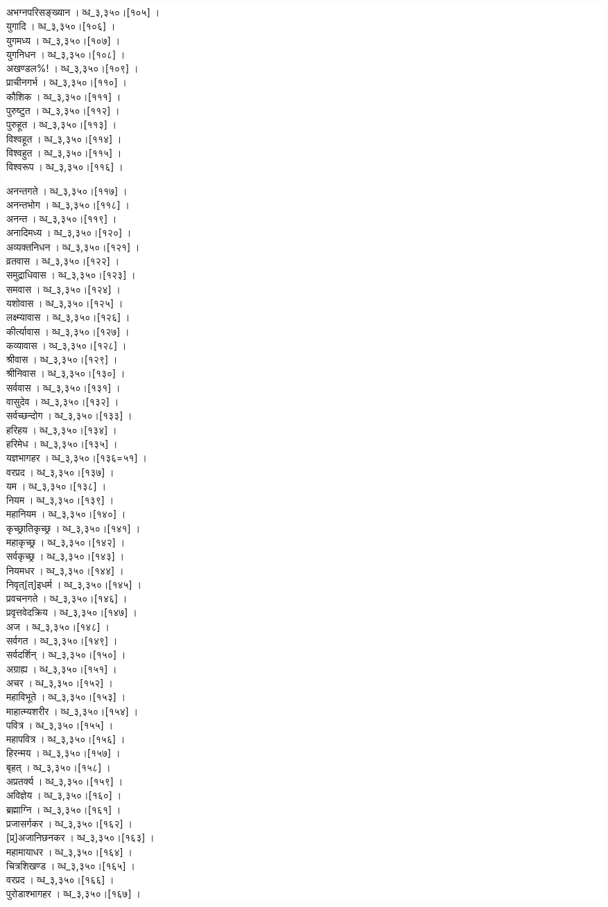 अभग्नपरिसङ्ख्यान । व्ध_३,३५०।[१०५] ।  
युगादि । व्ध_३,३५०।[१०६] ।  
युगमध्य । व्ध_३,३५०।[१०७] ।  
युगनिधन । व्ध_३,३५०।[१०८] ।  
अखण्डल%! । व्ध_३,३५०।[१०९] ।  
प्राचीनगर्भ । व्ध_३,३५०।[११०] ।  
कौशिक । व्ध_३,३५०।[१११] ।  
पुरुष्टुत । व्ध_३,३५०।[११२] ।  
पुरुहूत । व्ध_३,३५०।[११३] ।  
विश्वहूत । व्ध_३,३५०।[११४] ।  
विश्वहुत । व्ध_३,३५०।[११५] ।  
विश्वरूप । व्ध_३,३५०।[११६] ।  
    
अनन्तगते । व्ध_३,३५०।[११७] ।  
अनन्तभोग । व्ध_३,३५०।[११८] ।  
अनन्त । व्ध_३,३५०।[११९] ।  
अनादिमध्य । व्ध_३,३५०।[१२०] ।  
अव्यक्तनिधन । व्ध_३,३५०।[१२१] ।  
व्रतवास । व्ध_३,३५०।[१२२] ।  
समुद्राधिवास । व्ध_३,३५०।[१२३] ।  
समवास । व्ध_३,३५०।[१२४] ।  
यशोवास । व्ध_३,३५०।[१२५] ।  
लक्ष्म्यावास । व्ध_३,३५०।[१२६] ।  
कीर्त्यावास । व्ध_३,३५०।[१२७] ।  
कव्यावास । व्ध_३,३५०।[१२८] ।  
श्रीवास । व्ध_३,३५०।[१२९] ।  
श्रीनिवास । व्ध_३,३५०।[१३०] ।  
सर्ववास । व्ध_३,३५०।[१३१] ।  
वासुदेव । व्ध_३,३५०।[१३२] ।  
सर्वच्छन्दोग । व्ध_३,३५०।[१३३] ।  
हरिहय । व्ध_३,३५०।[१३४] ।  
हरिमेध । व्ध_३,३५०।[१३५] ।  
यज्ञभागहर । व्ध_३,३५०।[१३६=५१] ।  
वरप्रद । व्ध_३,३५०।[१३७] ।  
यम । व्ध_३,३५०।[१३८] ।  
नियम । व्ध_३,३५०।[१३९] ।  
महानियम । व्ध_३,३५०।[१४०] ।  
कृच्छ्रातिकृच्छ्र । व्ध_३,३५०।[१४१] ।  
महाकृच्छ्र । व्ध_३,३५०।[१४२] ।  
सर्वकृच्छ्र । व्ध_३,३५०।[१४३] ।  
नियमधर । व्ध_३,३५०।[१४४] ।  
निवृत्[त्]इधर्म । व्ध_३,३५०।[१४५] ।  
प्रवचनगते । व्ध_३,३५०।[१४६] ।  
प्रवृत्तवेदक्रिय । व्ध_३,३५०।[१४७] ।  
अज । व्ध_३,३५०।[१४८] ।  
सर्वगत । व्ध_३,३५०।[१४९] ।  
सर्वदर्शिन् । व्ध_३,३५०।[१५०] ।  
अग्राह्य । व्ध_३,३५०।[१५१] ।  
अचर । व्ध_३,३५०।[१५२] ।  
महाविभूते । व्ध_३,३५०।[१५३] ।  
माहात्म्यशरीर । व्ध_३,३५०।[१५४] ।  
पवित्र । व्ध_३,३५०।[१५५] ।  
महापवित्र । व्ध_३,३५०।[१५६] ।  
हिरन्मय । व्ध_३,३५०।[१५७] ।  
बृहत् । व्ध_३,३५०।[१५८] ।  
अप्रतर्क्य । व्ध_३,३५०।[१५९] ।  
अविज्ञेय । व्ध_३,३५०।[१६०] ।  
ब्रह्माग्नि । व्ध_३,३५०।[१६१] ।  
प्रजासर्गकर । व्ध_३,३५०।[१६२] ।  
[प्र्]अजानिछनकर । व्ध_३,३५०।[१६३] ।  
महामायाधर । व्ध_३,३५०।[१६४] ।  
चित्रशिखण्ड । व्ध_३,३५०।[१६५] ।  
वरप्रद । व्ध_३,३५०।[१६६] ।  
पुरोडाश्भागहर । व्ध_३,३५०।[१६७] ।  